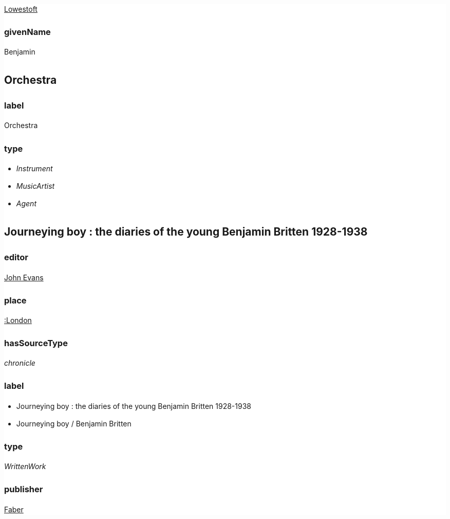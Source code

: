 
[Lowestoft](#Lowestoft)

### givenName


Benjamin

## Orchestra

### label


Orchestra

### type

 - *Instrument*

 - *MusicArtist*

 - *Agent*

## Journeying boy : the diaries of the young Benjamin Britten 1928-1938

### editor


[John Evans](#John-Evans)

### place


[:London](#-London)

### hasSourceType


*chronicle*

### label

 - Journeying boy : the diaries of the young Benjamin Britten 1928-1938

 - Journeying boy / Benjamin Britten

### type


*WrittenWork*

### publisher


[Faber](#Faber)

